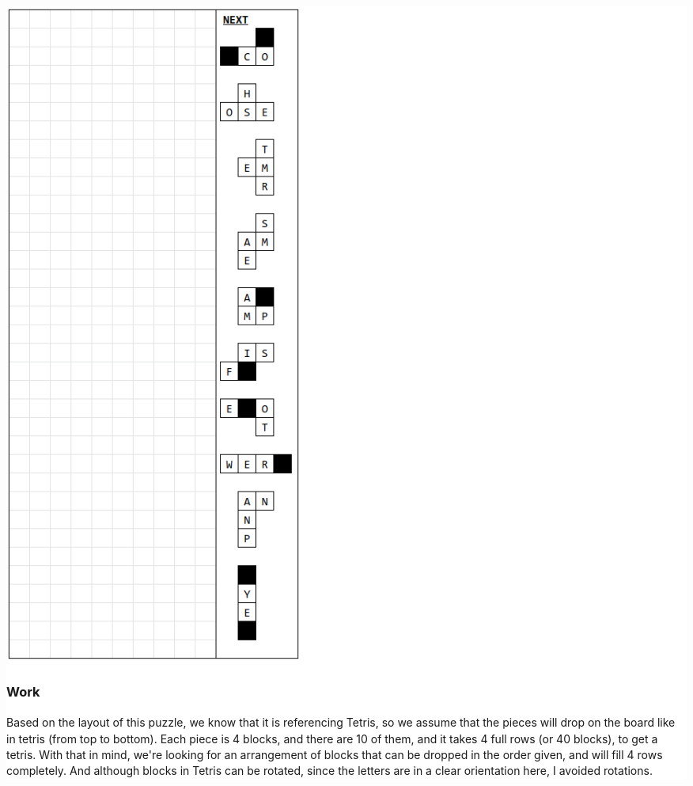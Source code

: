 ![Empty tetris board](/assets/img/2021-02-06-Google-Tech-Challenge-2019/grid-start.png)

### Work

Based on the layout of this puzzle, we know that it is referencing Tetris, so we assume that the pieces will drop on the board like in tetris (from top to bottom). Each piece is 4 blocks, and there are 10 of them, and it takes 4 full rows (or 40 blocks), to get a tetris. With that in mind, we're looking for an arrangement of blocks that can be dropped in the order given, and will fill 4 rows completely. And although blocks in Tetris can be rotated, since the letters are in a clear orientation here, I avoided rotations.
